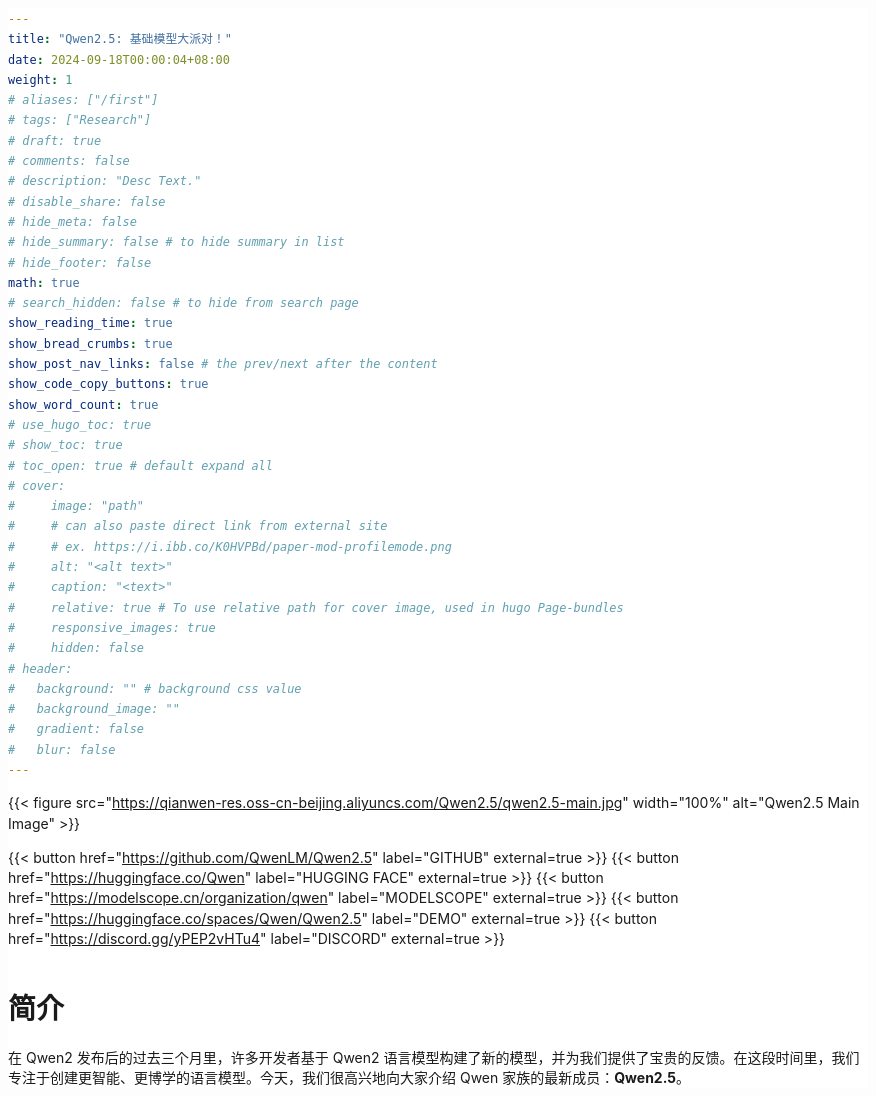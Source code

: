```yaml
---
title: "Qwen2.5: 基础模型大派对！"
date: 2024-09-18T00:00:04+08:00
weight: 1
# aliases: ["/first"]
# tags: ["Research"]
# draft: true
# comments: false
# description: "Desc Text."
# disable_share: false
# hide_meta: false
# hide_summary: false # to hide summary in list
# hide_footer: false
math: true
# search_hidden: false # to hide from search page
show_reading_time: true
show_bread_crumbs: true
show_post_nav_links: false # the prev/next after the content
show_code_copy_buttons: true
show_word_count: true
# use_hugo_toc: true
# show_toc: true
# toc_open: true # default expand all
# cover:
#     image: "path"
#     # can also paste direct link from external site
#     # ex. https://i.ibb.co/K0HVPBd/paper-mod-profilemode.png
#     alt: "<alt text>"
#     caption: "<text>"
#     relative: true # To use relative path for cover image, used in hugo Page-bundles
#     responsive_images: true
#     hidden: false
# header:
#   background: "" # background css value
#   background_image: ""
#   gradient: false
#   blur: false
---
```


{{< figure src="https://qianwen-res.oss-cn-beijing.aliyuncs.com/Qwen2.5/qwen2.5-main.jpg" width="100%" alt="Qwen2.5 Main Image" >}}

{{< button href="https://github.com/QwenLM/Qwen2.5" label="GITHUB" external=true >}}
{{< button href="https://huggingface.co/Qwen" label="HUGGING FACE" external=true >}}
{{< button href="https://modelscope.cn/organization/qwen" label="MODELSCOPE" external=true >}}
{{< button href="https://huggingface.co/spaces/Qwen/Qwen2.5" label="DEMO" external=true >}}
{{< button href="https://discord.gg/yPEP2vHTu4" label="DISCORD" external=true >}}

# 简介
在 Qwen2 发布后的过去三个月里，许多开发者基于 Qwen2 语言模型构建了新的模型，并为我们提供了宝贵的反馈。在这段时间里，我们专注于创建更智能、更博学的语言模型。今天，我们很高兴地向大家介绍 Qwen 家族的最新成员：**Qwen2.5**。
